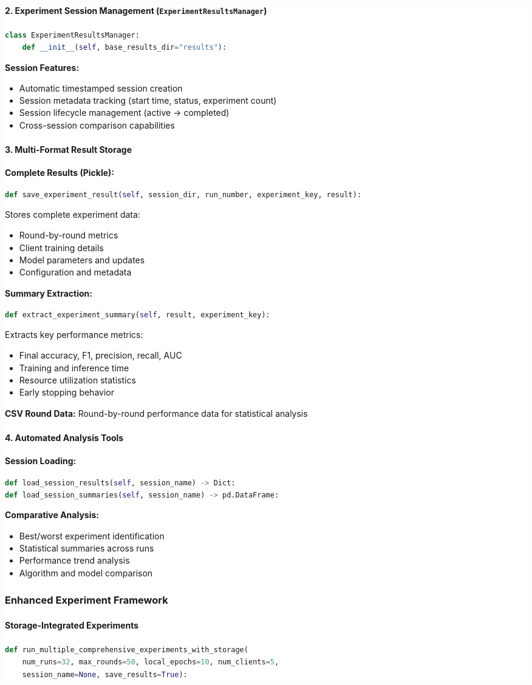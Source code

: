 #### **2. Experiment Session Management (`ExperimentResultsManager`)**
```python
class ExperimentResultsManager:
    def __init__(self, base_results_dir="results"):
```

**Session Features:**
- Automatic timestamped session creation
- Session metadata tracking (start time, status, experiment count)
- Session lifecycle management (active → completed)
- Cross-session comparison capabilities

#### **3. Multi-Format Result Storage**

**Complete Results (Pickle):**
```python
def save_experiment_result(self, session_dir, run_number, experiment_key, result):
```
Stores complete experiment data:
- Round-by-round metrics
- Client training details
- Model parameters and updates
- Configuration and metadata

**Summary Extraction:**
```python
def extract_experiment_summary(self, result, experiment_key):
```
Extracts key performance metrics:
- Final accuracy, F1, precision, recall, AUC
- Training and inference time
- Resource utilization statistics
- Early stopping behavior

**CSV Round Data:**
Round-by-round performance data for statistical analysis

#### **4. Automated Analysis Tools**

**Session Loading:**
```python
def load_session_results(self, session_name) -> Dict:
def load_session_summaries(self, session_name) -> pd.DataFrame:
```

**Comparative Analysis:**
- Best/worst experiment identification
- Statistical summaries across runs
- Performance trend analysis
- Algorithm and model comparison

### Enhanced Experiment Framework

#### **Storage-Integrated Experiments**
```python
def run_multiple_comprehensive_experiments_with_storage(
    num_runs=32, max_rounds=50, local_epochs=10, num_clients=5,
    session_name=None, save_results=True):
```
